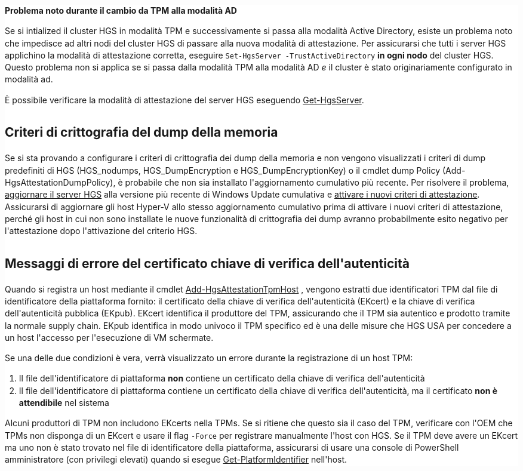 **Problema noto durante il cambio da TPM alla modalità AD**

Se si intialized il cluster HGS in modalità TPM e successivamente si passa alla modalità Active Directory, esiste un problema noto che impedisce ad altri nodi del cluster HGS di passare alla nuova modalità di attestazione.
Per assicurarsi che tutti i server HGS applichino la modalità di attestazione corretta, eseguire `Set-HgsServer -TrustActiveDirectory` **in ogni nodo** del cluster HGS.
Questo problema non si applica se si passa dalla modalità TPM alla modalità AD *e* il cluster è stato originariamente configurato in modalità ad.

È possibile verificare la modalità di attestazione del server HGS eseguendo [Get-HgsServer](https://technet.microsoft.com/library/mt652162.aspx).

## <a name="memory-dump-encryption-policies"></a>Criteri di crittografia del dump della memoria

Se si sta provando a configurare i criteri di crittografia dei dump della memoria e non vengono visualizzati i criteri di dump predefiniti di HGS (HGS\_nodumps, HGS\_DumpEncryption e HGS\_DumpEncryptionKey) o il cmdlet dump Policy (Add-HgsAttestationDumpPolicy), è probabile che non sia installato l'aggiornamento cumulativo più recente.
Per risolvere il problema, [aggiornare il server HGS](guarded-fabric-manage-hgs.md#patching-hgs) alla versione più recente di Windows Update cumulativa e [attivare i nuovi criteri di attestazione](guarded-fabric-manage-hgs.md#updates-requiring-policy-activation).
Assicurarsi di aggiornare gli host Hyper-V allo stesso aggiornamento cumulativo prima di attivare i nuovi criteri di attestazione, perché gli host in cui non sono installate le nuove funzionalità di crittografia dei dump avranno probabilmente esito negativo per l'attestazione dopo l'attivazione del criterio HGS.

## <a name="endorsement-key-certificate-error-messages"></a>Messaggi di errore del certificato chiave di verifica dell'autenticità

Quando si registra un host mediante il cmdlet [Add-HgsAttestationTpmHost](https://docs.microsoft.com/powershell/module/hgsattestation/add-hgsattestationtpmhost) , vengono estratti due identificatori TPM dal file di identificatore della piattaforma fornito: il certificato della chiave di verifica dell'autenticità (EKcert) e la chiave di verifica dell'autenticità pubblica (EKpub).
EKcert identifica il produttore del TPM, assicurando che il TPM sia autentico e prodotto tramite la normale supply chain.
EKpub identifica in modo univoco il TPM specifico ed è una delle misure che HGS USA per concedere a un host l'accesso per l'esecuzione di VM schermate.

Se una delle due condizioni è vera, verrà visualizzato un errore durante la registrazione di un host TPM:
1. Il file dell'identificatore di piattaforma **non** contiene un certificato della chiave di verifica dell'autenticità
2. Il file dell'identificatore di piattaforma contiene un certificato della chiave di verifica dell'autenticità, ma il certificato **non è attendibile** nel sistema

Alcuni produttori di TPM non includono EKcerts nella TPMs.
Se si ritiene che questo sia il caso del TPM, verificare con l'OEM che TPMs non disponga di un EKcert e usare il flag `-Force` per registrare manualmente l'host con HGS.
Se il TPM deve avere un EKcert ma uno non è stato trovato nel file di identificatore della piattaforma, assicurarsi di usare una console di PowerShell amministratore (con privilegi elevati) quando si esegue [Get-PlatformIdentifier](https://docs.microsoft.com/powershell/module/platformidentifier/get-platformidentifier) nell'host.
